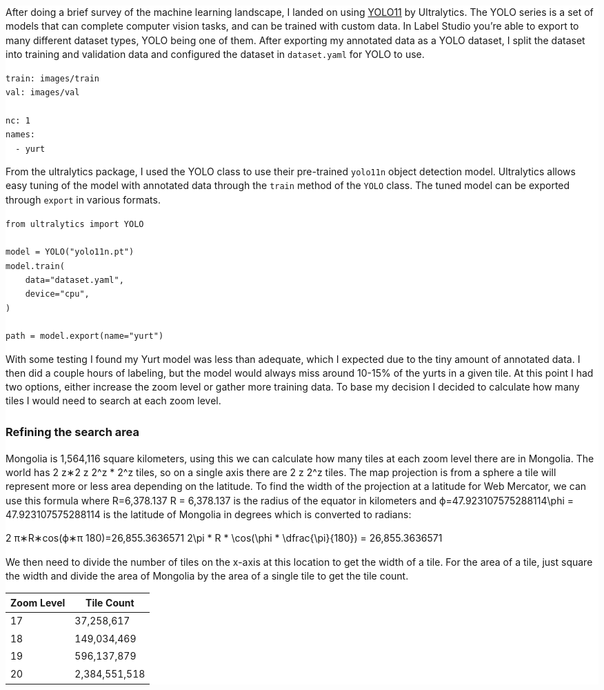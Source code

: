After doing a brief survey of the machine learning landscape, I landed on using [YOLO11](https://docs.ultralytics.com/) by Ultralytics. The YOLO series is a set of models that can complete computer vision tasks, and can be trained with custom data. In Label Studio you’re able to export to many different dataset types, YOLO being one of them. After exporting my annotated data as a YOLO dataset, I split the dataset into training and validation data and configured the dataset in `dataset.yaml` for YOLO to use.

```
train: images/train
val: images/val

nc: 1
names:
  - yurt
```

From the ultralytics package, I used the YOLO class to use their pre-trained `yolo11n` object detection model. Ultralytics allows easy tuning of the model with annotated data through the `train` method of the `YOLO` class. The tuned model can be exported through `export` in various formats.

```
from ultralytics import YOLO

model = YOLO("yolo11n.pt")
model.train(
    data="dataset.yaml",
    device="cpu",
)

path = model.export(name="yurt")
```

With some testing I found my Yurt model was less than adequate, which I expected due to the tiny amount of annotated data. I then did a couple hours of labeling, but the model would always miss around 10-15% of the yurts in a given tile. At this point I had two options, either increase the zoom level or gather more training data. To base my decision I decided to calculate how many tiles I would need to search at each zoom level.

### Refining the search area

Mongolia is 1,564,116 square kilometers, using this we can calculate how many tiles at each zoom level there are in Mongolia. The world has 2 z∗2 z 2^z * 2^z tiles, so on a single axis there are 2 z 2^z tiles. The map projection is from a sphere a tile will represent more or less area depending on the latitude. To find the width of the projection at a latitude for Web Mercator, we can use this formula where R=6,378.137 R = 6,378.137 is the radius of the equator in kilometers and ϕ=47.923107575288114\phi = 47.923107575288114 is the latitude of Mongolia in degrees which is converted to radians:

2 π∗R∗cos⁡(ϕ∗π 180)=26,855.3636571 2\pi * R * \cos(\phi * \dfrac{\pi}{180}) = 26,855.3636571

We then need to divide the number of tiles on the x-axis at this location to get the width of a tile. For the area of a tile, just square the width and divide the area of Mongolia by the area of a single tile to get the tile count.

| Zoom Level | Tile Count |
| --- | --- |
| 17 | 37,258,617 |
| 18 | 149,034,469 |
| 19 | 596,137,879 |
| 20 | 2,384,551,518 |
